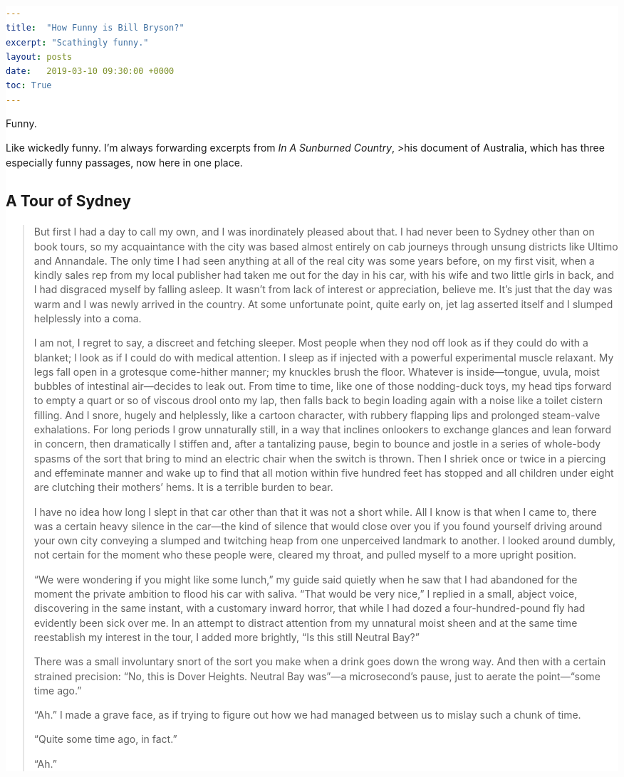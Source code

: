 ```yaml
---
title:  "How Funny is Bill Bryson?"
excerpt: "Scathingly funny."
layout: posts
date:   2019-03-10 09:30:00 +0000
toc: True
---
```

Funny.

Like wickedly funny. I’m always forwarding excerpts from *In A Sunburned Country*, >his document of Australia, which has three especially funny passages, now here in one place.

## A Tour of Sydney

>But first I had a day to call my own, and I was inordinately pleased about that. I had never been to Sydney other than on book tours, so my acquaintance with the city was based almost entirely on cab journeys through unsung districts like Ultimo and Annandale. The only time I had seen anything at all of the real city was some years before, on my first visit, when a kindly sales rep from my local publisher had taken me out for the day in his car, with his wife and two little girls in back, and I had disgraced myself by falling asleep. It wasn’t from lack of interest or appreciation, believe me. It’s just that the day was warm and I was newly arrived in the country. At some unfortunate point, quite early on, jet lag asserted itself and I slumped helplessly into a coma.
>
>I am not, I regret to say, a discreet and fetching sleeper. Most people when they nod off look as if they could do with a blanket; I look as if I could do with medical attention. I sleep as if injected with a powerful experimental muscle relaxant. My legs fall open in a grotesque come-hither manner; my knuckles brush the floor. Whatever is inside—tongue, uvula, moist bubbles of intestinal air—decides to leak out. From time to time, like one of those nodding-duck toys, my head tips forward to empty a quart or so of viscous drool onto my lap, then falls back to begin loading again with a noise like a toilet cistern filling. And I snore, hugely and helplessly, like a cartoon character, with rubbery flapping lips and prolonged steam-valve exhalations. For long periods I grow unnaturally still, in a way that inclines onlookers to exchange glances and lean forward in concern, then dramatically I stiffen and, after a tantalizing pause, begin to bounce and jostle in a series of whole-body spasms of the sort that bring to mind an electric chair when the switch is thrown. Then I shriek once or twice in a piercing and effeminate manner and wake up to find that all motion within five hundred feet has stopped and all children under eight are clutching their mothers’ hems. It is a terrible burden to bear.
>
>I have no idea how long I slept in that car other than that it was not a short while. All I know is that when I came to, there was a certain heavy silence in the car—the kind of silence that would close over you if you found yourself driving around your own city conveying a slumped and twitching heap from one unperceived landmark to another.
I looked around dumbly, not certain for the moment who these people were, cleared my throat, and pulled myself to a more upright position.
>
>“We were wondering if you might like some lunch,” my guide said quietly when he saw that I had abandoned for the moment the private ambition to flood his car with saliva.
“That would be very nice,” I replied in a small, abject voice, discovering in the same instant, with a customary inward horror, that while I had dozed a four-hundred-pound fly had evidently been sick over me. In an attempt to distract attention from my unnatural moist sheen and at the same time reestablish my interest in the tour, I added more brightly, “Is this still Neutral Bay?”
>
>There was a small involuntary snort of the sort you make when a drink goes down the wrong way. And then with a certain strained precision: “No, this is Dover Heights. Neutral Bay was”—a microsecond’s pause, just to aerate the point—“some time ago.”
>
>“Ah.” I made a grave face, as if trying to figure out how we had managed between us to mislay such a chunk of time.
>
>“Quite some time ago, in fact.”
>
>“Ah.”